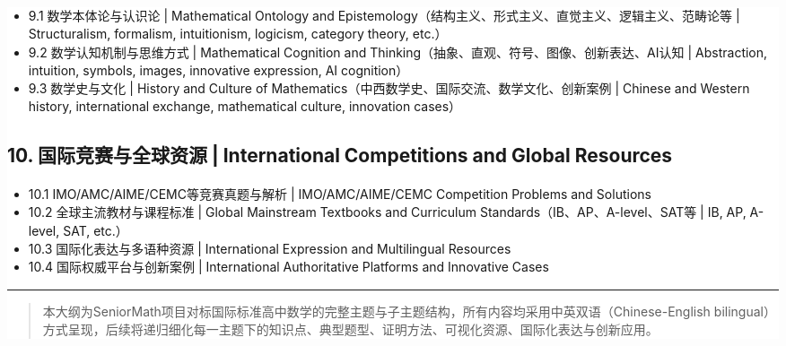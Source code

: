 - 9.1 数学本体论与认识论 | Mathematical Ontology and Epistemology（结构主义、形式主义、直觉主义、逻辑主义、范畴论等 | Structuralism, formalism, intuitionism, logicism, category theory, etc.）
- 9.2 数学认知机制与思维方式 | Mathematical Cognition and Thinking（抽象、直观、符号、图像、创新表达、AI认知 | Abstraction, intuition, symbols, images, innovative expression, AI cognition）
- 9.3 数学史与文化 | History and Culture of Mathematics（中西数学史、国际交流、数学文化、创新案例 | Chinese and Western history, international exchange, mathematical culture, innovation cases）

## 10. 国际竞赛与全球资源 | International Competitions and Global Resources

- 10.1 IMO/AMC/AIME/CEMC等竞赛真题与解析 | IMO/AMC/AIME/CEMC Competition Problems and Solutions
- 10.2 全球主流教材与课程标准 | Global Mainstream Textbooks and Curriculum Standards（IB、AP、A-level、SAT等 | IB, AP, A-level, SAT, etc.）
- 10.3 国际化表达与多语种资源 | International Expression and Multilingual Resources
- 10.4 国际权威平台与创新案例 | International Authoritative Platforms and Innovative Cases

---

> 本大纲为SeniorMath项目对标国际标准高中数学的完整主题与子主题结构，所有内容均采用中英双语（Chinese-English bilingual）方式呈现，后续将递归细化每一主题下的知识点、典型题型、证明方法、可视化资源、国际化表达与创新应用。
